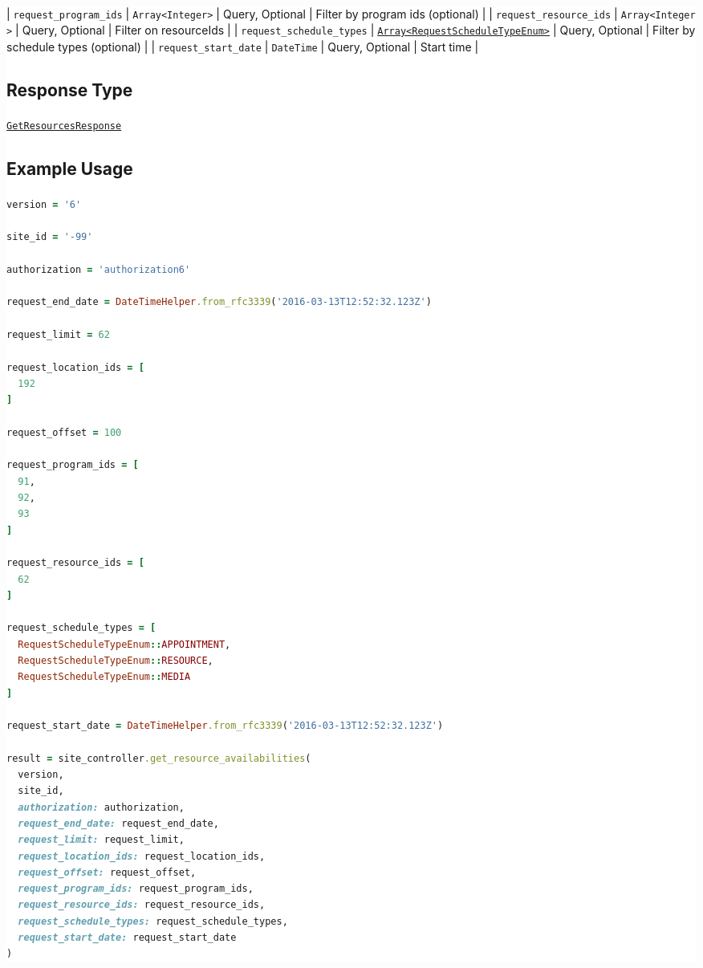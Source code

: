 | `request_program_ids` | `Array<Integer>` | Query, Optional | Filter by program ids (optional) |
| `request_resource_ids` | `Array<Integer>` | Query, Optional | Filter on resourceIds |
| `request_schedule_types` | [`Array<RequestScheduleTypeEnum>`](../../doc/models/request-schedule-type-enum.md) | Query, Optional | Filter by schedule types (optional) |
| `request_start_date` | `DateTime` | Query, Optional | Start time |

## Response Type

[`GetResourcesResponse`](../../doc/models/get-resources-response.md)

## Example Usage

```ruby
version = '6'

site_id = '-99'

authorization = 'authorization6'

request_end_date = DateTimeHelper.from_rfc3339('2016-03-13T12:52:32.123Z')

request_limit = 62

request_location_ids = [
  192
]

request_offset = 100

request_program_ids = [
  91,
  92,
  93
]

request_resource_ids = [
  62
]

request_schedule_types = [
  RequestScheduleTypeEnum::APPOINTMENT,
  RequestScheduleTypeEnum::RESOURCE,
  RequestScheduleTypeEnum::MEDIA
]

request_start_date = DateTimeHelper.from_rfc3339('2016-03-13T12:52:32.123Z')

result = site_controller.get_resource_availabilities(
  version,
  site_id,
  authorization: authorization,
  request_end_date: request_end_date,
  request_limit: request_limit,
  request_location_ids: request_location_ids,
  request_offset: request_offset,
  request_program_ids: request_program_ids,
  request_resource_ids: request_resource_ids,
  request_schedule_types: request_schedule_types,
  request_start_date: request_start_date
)
```
